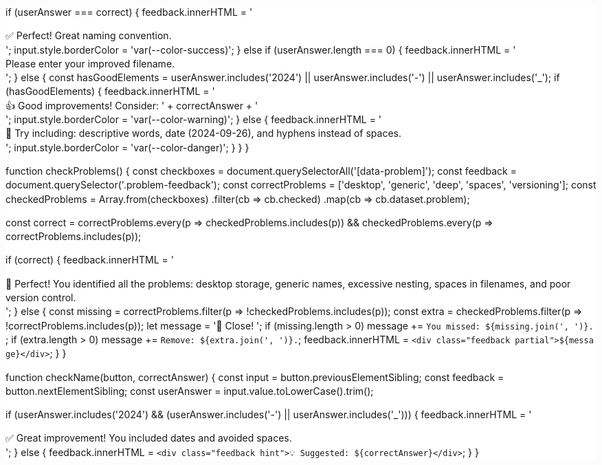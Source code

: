   if (userAnswer === correct) {
    feedback.innerHTML = '<div class="feedback correct">✅ Perfect! Great naming convention.</div>';
    input.style.borderColor = 'var(--color-success)';
  } else if (userAnswer.length === 0) {
    feedback.innerHTML = '<div class="feedback neutral">Please enter your improved filename.</div>';
  } else {
    const hasGoodElements = userAnswer.includes('2024') || userAnswer.includes('-') || userAnswer.includes('_');
    if (hasGoodElements) {
      feedback.innerHTML = '<div class="feedback partial">👍 Good improvements! Consider: ' + correctAnswer + '</div>';
      input.style.borderColor = 'var(--color-warning)';
    } else {
      feedback.innerHTML = '<div class="feedback incorrect">🤔 Try including: descriptive words, date (2024-09-26), and hyphens instead of spaces.</div>';
      input.style.borderColor = 'var(--color-danger)';
    }
  }
}

function checkProblems() {
  const checkboxes = document.querySelectorAll('[data-problem]');
  const feedback = document.querySelector('.problem-feedback');
  const correctProblems = ['desktop', 'generic', 'deep', 'spaces', 'versioning'];
  const checkedProblems = Array.from(checkboxes)
    .filter(cb => cb.checked)
    .map(cb => cb.dataset.problem);
  
  const correct = correctProblems.every(p => checkedProblems.includes(p)) && 
                 checkedProblems.every(p => correctProblems.includes(p));
  
  if (correct) {
    feedback.innerHTML = '<div class="feedback correct">🎯 Perfect! You identified all the problems: desktop storage, generic names, excessive nesting, spaces in filenames, and poor version control.</div>';
  } else {
    const missing = correctProblems.filter(p => !checkedProblems.includes(p));
    const extra = checkedProblems.filter(p => !correctProblems.includes(p));
    let message = '🤔 Close! ';
    if (missing.length > 0) message += `You missed: ${missing.join(', ')}. `;
    if (extra.length > 0) message += `Remove: ${extra.join(', ')}.`;
    feedback.innerHTML = `<div class="feedback partial">${message}</div>`;
  }
}

function checkName(button, correctAnswer) {
  const input = button.previousElementSibling;
  const feedback = button.nextElementSibling;
  const userAnswer = input.value.toLowerCase().trim();
  
  if (userAnswer.includes('2024') && (userAnswer.includes('-') || userAnswer.includes('_'))) {
    feedback.innerHTML = '<div class="feedback correct">✅ Great improvement! You included dates and avoided spaces.</div>';
  } else {
    feedback.innerHTML = `<div class="feedback hint">💡 Suggested: ${correctAnswer}</div>`;
  }
}
</script>
